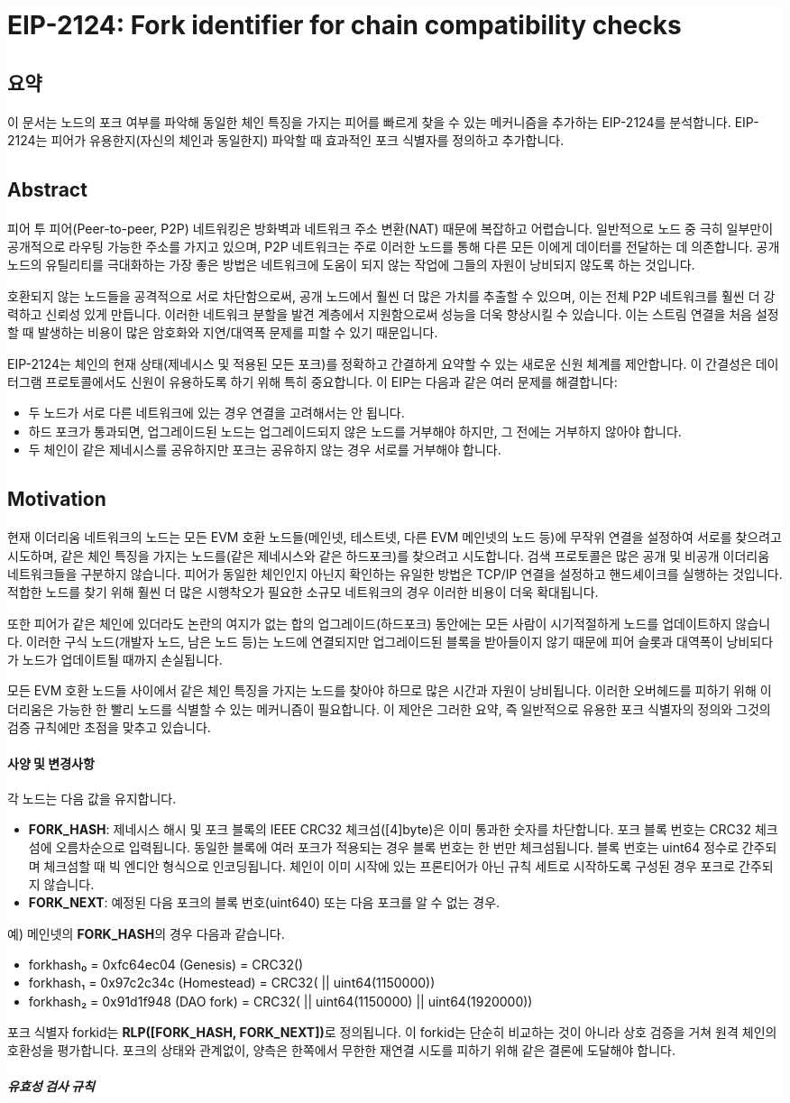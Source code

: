# EIP-2124: Fork identifier for chain compatibility checks

## 요약
이 문서는 노드의 포크 여부를 파악해 동일한 체인 특징을 가지는 피어를 빠르게 찾을 수 있는 메커니즘을 추가하는 EIP-2124를 분석합니다. EIP-2124는 피어가 유용한지(자신의 체인과 동일한지) 파악할 때 효과적인 포크 식별자를 정의하고 추가합니다.

## Abstract
피어 투 피어(Peer-to-peer, P2P) 네트워킹은 방화벽과 네트워크 주소 변환(NAT) 때문에 복잡하고 어렵습니다. 일반적으로 노드 중 극히 일부만이 공개적으로 라우팅 가능한 주소를 가지고 있으며, P2P 네트워크는 주로 이러한 노드를 통해 다른 모든 이에게 데이터를 전달하는 데 의존합니다. 공개 노드의 유틸리티를 극대화하는 가장 좋은 방법은 네트워크에 도움이 되지 않는 작업에 그들의 자원이 낭비되지 않도록 하는 것입니다.

호환되지 않는 노드들을 공격적으로 서로 차단함으로써, 공개 노드에서 훨씬 더 많은 가치를 추출할 수 있으며, 이는 전체 P2P 네트워크를 훨씬 더 강력하고 신뢰성 있게 만듭니다. 이러한 네트워크 분할을 발견 계층에서 지원함으로써 성능을 더욱 향상시킬 수 있습니다. 이는 스트림 연결을 처음 설정할 때 발생하는 비용이 많은 암호화와 지연/대역폭 문제를 피할 수 있기 때문입니다.

EIP-2124는 체인의 현재 상태(제네시스 및 적용된 모든 포크)를 정확하고 간결하게 요약할 수 있는 새로운 신원 체계를 제안합니다. 이 간결성은 데이터그램 프로토콜에서도 신원이 유용하도록 하기 위해 특히 중요합니다. 이 EIP는 다음과 같은 여러 문제를 해결합니다:

* 두 노드가 서로 다른 네트워크에 있는 경우 연결을 고려해서는 안 됩니다.
* 하드 포크가 통과되면, 업그레이드된 노드는 업그레이드되지 않은 노드를 거부해야 하지만, 그 전에는 거부하지 않아야 합니다.
* 두 체인이 같은 제네시스를 공유하지만 포크는 공유하지 않는 경우 서로를 거부해야 합니다.

## Motivation
현재 이더리움 네트워크의 노드는 모든 EVM 호환 노드들(메인넷, 테스트넷, 다른 EVM 메인넷의 노드 등)에 무작위 연결을 설정하여 서로를 찾으려고 시도하며, 같은 체인 특징을 가지는 노드를(같은 제네시스와 같은 하드포크)를 찾으려고 시도합니다. 검색 프로토콜은 많은 공개 및 비공개 이더리움 네트워크들을 구분하지 않습니다. 피어가 동일한 체인인지 아닌지 확인하는 유일한 방법은 TCP/IP 연결을 설정하고 핸드셰이크를 실행하는 것입니다. 적합한 노드를 찾기 위해 훨씬 더 많은 시행착오가 필요한 소규모 네트워크의 경우 이러한 비용이 더욱 확대됩니다.

또한 피어가 같은 체인에 있더라도 논란의 여지가 없는 합의 업그레이드(하드포크) 동안에는 모든 사람이 시기적절하게 노드를 업데이트하지 않습니다. 이러한 구식 노드(개발자 노드, 남은 노드 등)는 노드에 연결되지만 업그레이드된 블록을 받아들이지 않기 때문에 피어 슬롯과 대역폭이 낭비되다가 노드가 업데이트될 때까지 손실됩니다. 

모든 EVM 호환 노드들 사이에서 같은 체인 특징을 가지는 노드를 찾아야 하므로 많은 시간과 자원이 낭비됩니다. 이러한 오버헤드를 피하기 위해 이더리움은 가능한 한 빨리 노드를 식별할 수 있는 메커니즘이 필요합니다. 이 제안은 그러한 요약, 즉 일반적으로 유용한 포크 식별자의 정의와 그것의 검증 규칙에만 초점을 맞추고 있습니다.

####  사양 및 변경사항
각 노드는 다음 값을 유지합니다.

* <b>FORK_HASH</b>: 제네시스 해시 및 포크 블록의 IEEE CRC32 체크섬([4]byte)은 이미 통과한 숫자를 차단합니다. 포크 블록 번호는 CRC32 체크섬에 오름차순으로 입력됩니다. 동일한 블록에 여러 포크가 적용되는 경우 블록 번호는 한 번만 체크섬됩니다. 블록 번호는 uint64 정수로 간주되며 체크섬할 때 빅 엔디안 형식으로 인코딩됩니다. 체인이 이미 시작에 있는 프론티어가 아닌 규칙 세트로 시작하도록 구성된 경우 포크로 간주되지 않습니다.
* <b>FORK_NEXT</b>: 예정된 다음 포크의 블록 번호(uint640) 또는 다음 포크를 알 수 없는 경우.

예) 메인넷의 <b>FORK_HASH</b>의 경우 다음과 같습니다.

* forkhash₀ = 0xfc64ec04 (Genesis) = CRC32(<genesis-hash>)
* forkhash₁ = 0x97c2c34c (Homestead) = CRC32(<genesis-hash> || uint64(1150000))
* forkhash₂ = 0x91d1f948 (DAO fork) = CRC32(<genesis-hash> || uint64(1150000) || uint64(1920000))

포크 식별자 forkid는 <b>RLP([FORK_HASH, FORK_NEXT])</b>로 정의됩니다. 이 forkid는 단순히 비교하는 것이 아니라 상호 검증을 거쳐 원격 체인의 호환성을 평가합니다. 포크의 상태와 관계없이, 양측은 한쪽에서 무한한 재연결 시도를 피하기 위해 같은 결론에 도달해야 합니다.

##### 유효성 검사 규칙
